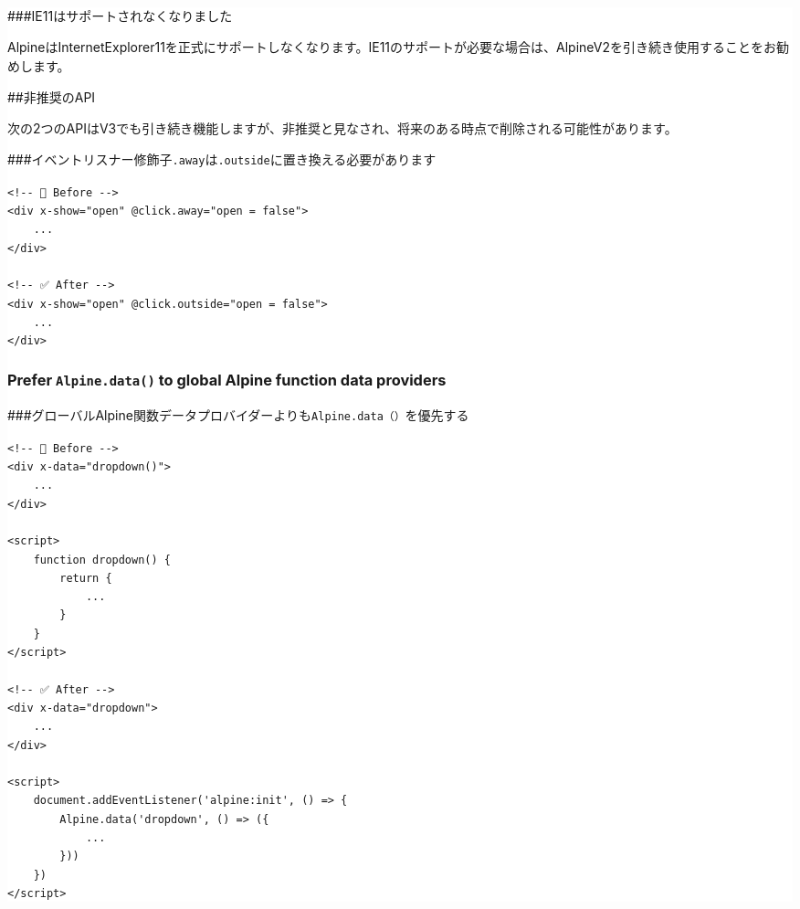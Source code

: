 ###IE11はサポートされなくなりました

AlpineはInternetExplorer11を正式にサポートしなくなります。IE11のサポートが必要な場合は、AlpineV2を引き続き使用することをお勧めします。

##非推奨のAPI

次の2つのAPIはV3でも引き続き機能しますが、非推奨と見なされ、将来のある時点で削除される可能性があります。

<a name="away-replace-with-outside"> </a>

###イベントリスナー修飾子`.away`は`.outside`に置き換える必要があります

```alpine
<!-- 🚫 Before -->
<div x-show="open" @click.away="open = false">
    ...
</div>

<!-- ✅ After -->
<div x-show="open" @click.outside="open = false">
    ...
</div>
```

<a name="alpine-data-instead-of-global-functions"></a>

### Prefer `Alpine.data()` to global Alpine function data providers

###グローバルAlpine関数データプロバイダーよりも`Alpine.data（）`を優先する

```alpine
<!-- 🚫 Before -->
<div x-data="dropdown()">
    ...
</div>

<script>
    function dropdown() {
        return {
            ...
        }
    }
</script>

<!-- ✅ After -->
<div x-data="dropdown">
    ...
</div>

<script>
    document.addEventListener('alpine:init', () => {
        Alpine.data('dropdown', () => ({
            ...
        }))
    })
</script>
```
